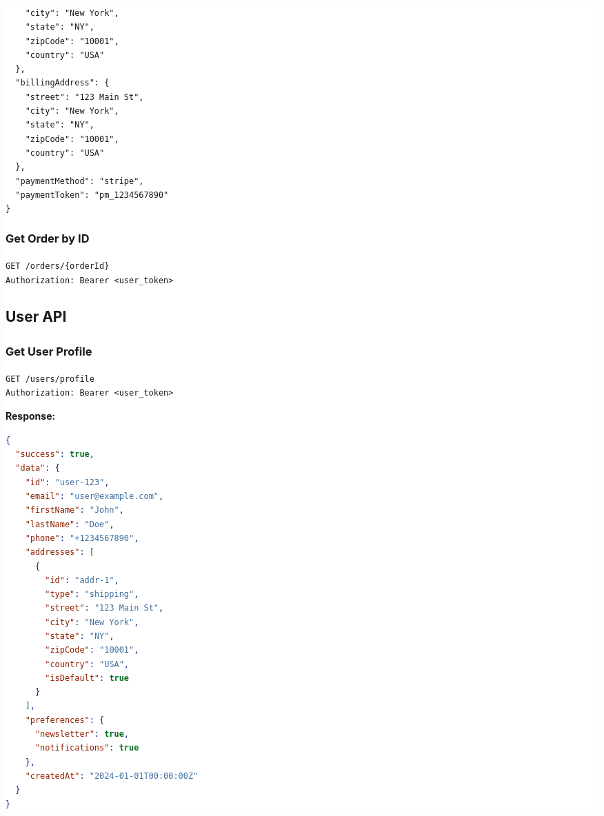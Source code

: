 ```http
    "city": "New York",
    "state": "NY",
    "zipCode": "10001",
    "country": "USA"
  },
  "billingAddress": {
    "street": "123 Main St",
    "city": "New York",
    "state": "NY",
    "zipCode": "10001",
    "country": "USA"
  },
  "paymentMethod": "stripe",
  "paymentToken": "pm_1234567890"
}
```

### Get Order by ID
```http
GET /orders/{orderId}
Authorization: Bearer <user_token>
```

## User API

### Get User Profile
```http
GET /users/profile
Authorization: Bearer <user_token>
```

**Response:**
```json
{
  "success": true,
  "data": {
    "id": "user-123",
    "email": "user@example.com",
    "firstName": "John",
    "lastName": "Doe",
    "phone": "+1234567890",
    "addresses": [
      {
        "id": "addr-1",
        "type": "shipping",
        "street": "123 Main St",
        "city": "New York",
        "state": "NY",
        "zipCode": "10001",
        "country": "USA",
        "isDefault": true
      }
    ],
    "preferences": {
      "newsletter": true,
      "notifications": true
    },
    "createdAt": "2024-01-01T00:00:00Z"
  }
}
```

